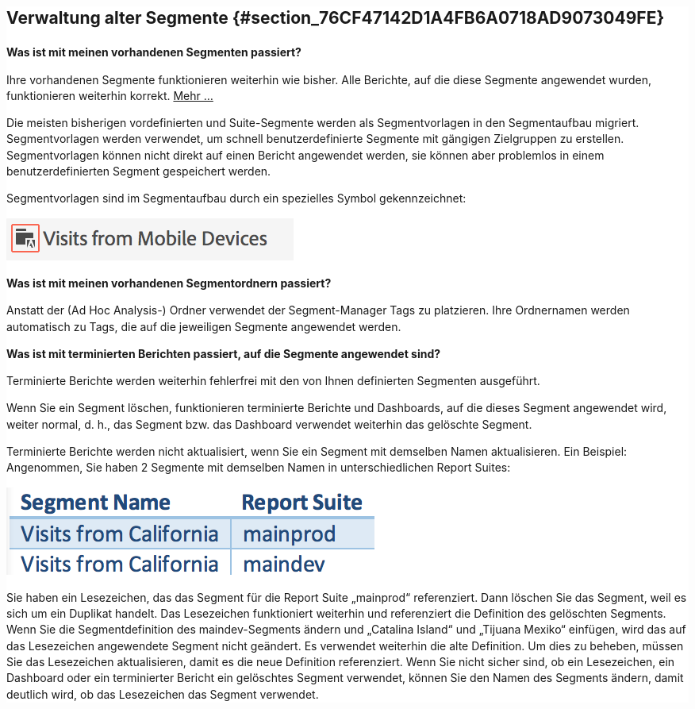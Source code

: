 ## Verwaltung alter Segmente {#section_76CF47142D1A4FB6A0718AD9073049FE}

**Was ist mit meinen vorhandenen Segmenten passiert?**

Ihre vorhandenen Segmente funktionieren weiterhin wie bisher. Alle Berichte, auf die diese Segmente angewendet wurden, funktionieren weiterhin korrekt. [Mehr …](/help/components/c-segmentation/seg-transition.md)

Die meisten bisherigen vordefinierten und Suite-Segmente werden als  Segmentvorlagen in den Segmentaufbau migriert. Segmentvorlagen werden verwendet, um schnell benutzerdefinierte Segmente mit gängigen Zielgruppen zu erstellen. Segmentvorlagen können nicht direkt auf einen Bericht angewendet werden, sie können aber problemlos in einem benutzerdefinierten Segment gespeichert werden.

Segmentvorlagen sind im Segmentaufbau durch ein spezielles Symbol gekennzeichnet:

![](assets/seg_templates.png)

**Was ist mit meinen vorhandenen Segmentordnern passiert?**

Anstatt der (Ad Hoc Analysis-) Ordner verwendet der Segment-Manager  Tags zu platzieren. Ihre Ordnernamen werden automatisch zu Tags, die auf die jeweiligen Segmente angewendet werden.

**Was ist mit terminierten Berichten passiert, auf die Segmente angewendet sind?**

Terminierte Berichte werden weiterhin fehlerfrei mit den von Ihnen definierten Segmenten ausgeführt.

Wenn Sie ein Segment löschen, funktionieren terminierte Berichte und Dashboards, auf die dieses Segment angewendet wird, weiter normal, d. h., das Segment bzw. das Dashboard verwendet weiterhin das gelöschte Segment.

Terminierte Berichte werden nicht aktualisiert, wenn Sie ein Segment mit demselben Namen aktualisieren. Ein Beispiel: Angenommen, Sie haben 2 Segmente mit demselben Namen in unterschiedlichen Report Suites:

![](assets/duplicate_seg_names.png)

Sie haben ein Lesezeichen, das das Segment für die Report Suite „mainprod“ referenziert. Dann löschen Sie das Segment, weil es sich um ein Duplikat handelt. Das Lesezeichen funktioniert weiterhin und referenziert die Definition des gelöschten Segments. Wenn Sie die Segmentdefinition des maindev-Segments ändern und „Catalina Island“ und „Tijuana Mexiko“ einfügen, wird das auf das Lesezeichen angewendete Segment nicht geändert. Es verwendet weiterhin die alte Definition. Um dies zu beheben, müssen Sie das Lesezeichen aktualisieren, damit es die neue Definition referenziert. Wenn Sie nicht sicher sind, ob ein Lesezeichen, ein Dashboard oder ein terminierter Bericht ein gelöschtes Segment verwendet, können Sie den Namen des Segments ändern, damit deutlich wird, ob das Lesezeichen das Segment verwendet.

